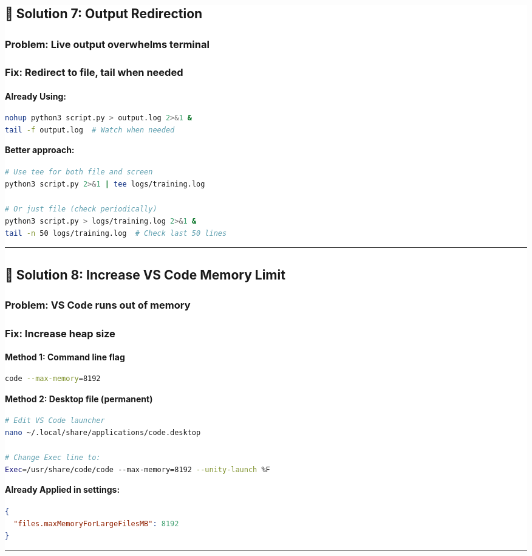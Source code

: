 
## 🚀 Solution 7: Output Redirection

### Problem: Live output overwhelms terminal

### Fix: Redirect to file, tail when needed

**Already Using:**
```bash
nohup python3 script.py > output.log 2>&1 &
tail -f output.log  # Watch when needed
```

**Better approach:**
```bash
# Use tee for both file and screen
python3 script.py 2>&1 | tee logs/training.log

# Or just file (check periodically)
python3 script.py > logs/training.log 2>&1 &
tail -n 50 logs/training.log  # Check last 50 lines
```

---

## 🚀 Solution 8: Increase VS Code Memory Limit

### Problem: VS Code runs out of memory

### Fix: Increase heap size

**Method 1: Command line flag**
```bash
code --max-memory=8192
```

**Method 2: Desktop file (permanent)**
```bash
# Edit VS Code launcher
nano ~/.local/share/applications/code.desktop

# Change Exec line to:
Exec=/usr/share/code/code --max-memory=8192 --unity-launch %F
```

**Already Applied in settings:**
```json
{
  "files.maxMemoryForLargeFilesMB": 8192
}
```

---

